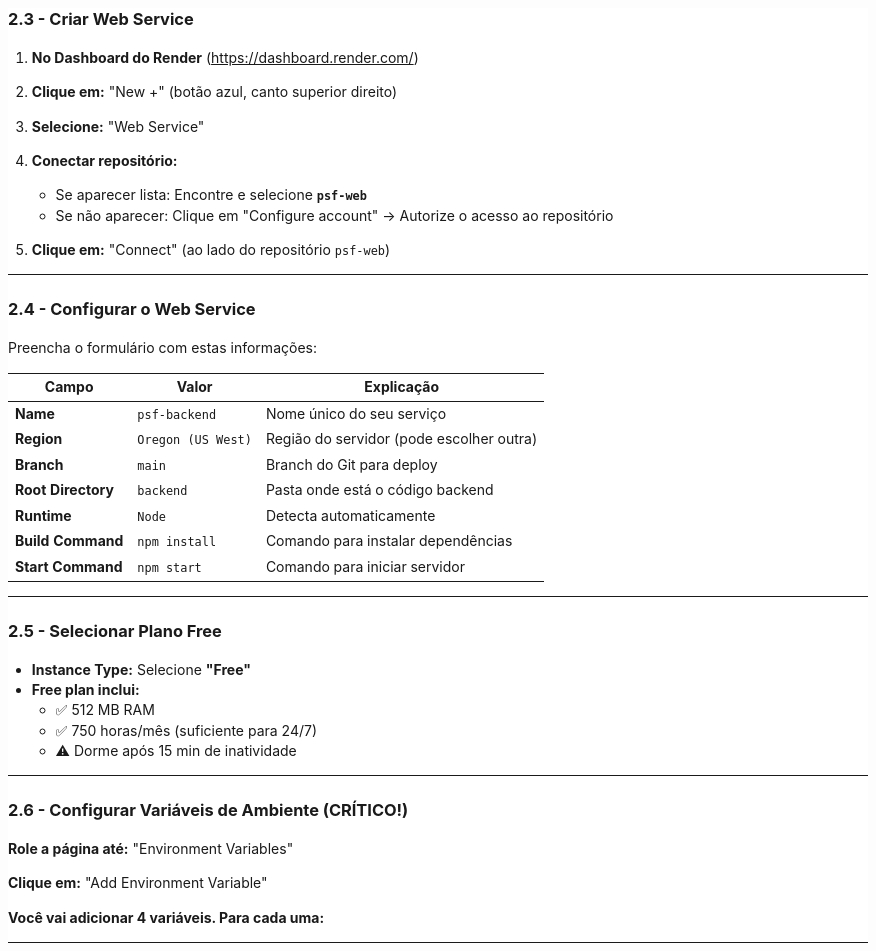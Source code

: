 
### 2.3 - Criar Web Service

1. **No Dashboard do Render** (https://dashboard.render.com/)
2. **Clique em:** "New +" (botão azul, canto superior direito)
3. **Selecione:** "Web Service"

4. **Conectar repositório:**
   - Se aparecer lista: Encontre e selecione **`psf-web`**
   - Se não aparecer: Clique em "Configure account" → Autorize o acesso ao repositório

5. **Clique em:** "Connect" (ao lado do repositório `psf-web`)

---

### 2.4 - Configurar o Web Service

Preencha o formulário com estas informações:

| Campo | Valor | Explicação |
|-------|-------|------------|
| **Name** | `psf-backend` | Nome único do seu serviço |
| **Region** | `Oregon (US West)` | Região do servidor (pode escolher outra) |
| **Branch** | `main` | Branch do Git para deploy |
| **Root Directory** | `backend` | Pasta onde está o código backend |
| **Runtime** | `Node` | Detecta automaticamente |
| **Build Command** | `npm install` | Comando para instalar dependências |
| **Start Command** | `npm start` | Comando para iniciar servidor |

---

### 2.5 - Selecionar Plano Free

- **Instance Type:** Selecione **"Free"**
- **Free plan inclui:**
  - ✅ 512 MB RAM
  - ✅ 750 horas/mês (suficiente para 24/7)
  - ⚠️ Dorme após 15 min de inatividade

---

### 2.6 - Configurar Variáveis de Ambiente (CRÍTICO!)

**Role a página até:** "Environment Variables"

**Clique em:** "Add Environment Variable"

**Você vai adicionar 4 variáveis. Para cada uma:**

---
